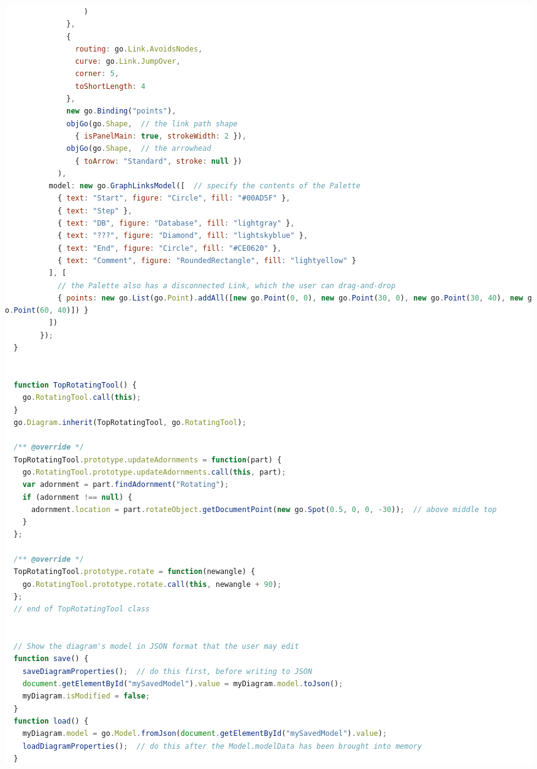 ```javascript
                  )
              },
              {
                routing: go.Link.AvoidsNodes,
                curve: go.Link.JumpOver,
                corner: 5,
                toShortLength: 4
              },
              new go.Binding("points"),
              objGo(go.Shape,  // the link path shape
                { isPanelMain: true, strokeWidth: 2 }),
              objGo(go.Shape,  // the arrowhead
                { toArrow: "Standard", stroke: null })
            ),
          model: new go.GraphLinksModel([  // specify the contents of the Palette
            { text: "Start", figure: "Circle", fill: "#00AD5F" },
            { text: "Step" },
            { text: "DB", figure: "Database", fill: "lightgray" },
            { text: "???", figure: "Diamond", fill: "lightskyblue" },
            { text: "End", figure: "Circle", fill: "#CE0620" },
            { text: "Comment", figure: "RoundedRectangle", fill: "lightyellow" }
          ], [
            // the Palette also has a disconnected Link, which the user can drag-and-drop
            { points: new go.List(go.Point).addAll([new go.Point(0, 0), new go.Point(30, 0), new go.Point(30, 40), new go.Point(60, 40)]) }
          ])
        });
  }


  function TopRotatingTool() {
    go.RotatingTool.call(this);
  }
  go.Diagram.inherit(TopRotatingTool, go.RotatingTool);

  /** @override */
  TopRotatingTool.prototype.updateAdornments = function(part) {
    go.RotatingTool.prototype.updateAdornments.call(this, part);
    var adornment = part.findAdornment("Rotating");
    if (adornment !== null) {
      adornment.location = part.rotateObject.getDocumentPoint(new go.Spot(0.5, 0, 0, -30));  // above middle top
    }
  };

  /** @override */
  TopRotatingTool.prototype.rotate = function(newangle) {
    go.RotatingTool.prototype.rotate.call(this, newangle + 90);
  };
  // end of TopRotatingTool class


  // Show the diagram's model in JSON format that the user may edit
  function save() {
    saveDiagramProperties();  // do this first, before writing to JSON
    document.getElementById("mySavedModel").value = myDiagram.model.toJson();
    myDiagram.isModified = false;
  }
  function load() {
    myDiagram.model = go.Model.fromJson(document.getElementById("mySavedModel").value);
    loadDiagramProperties();  // do this after the Model.modelData has been brought into memory
  }

```
